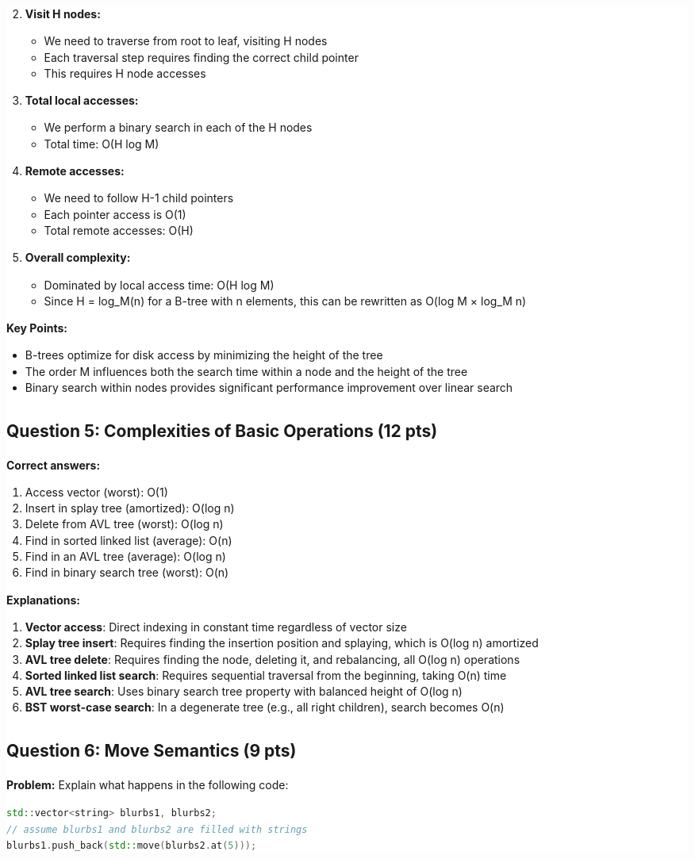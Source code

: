 2. **Visit H nodes:**
   - We need to traverse from root to leaf, visiting H nodes
   - Each traversal step requires finding the correct child pointer
   - This requires H node accesses

3. **Total local accesses:**
   - We perform a binary search in each of the H nodes
   - Total time: O(H log M)

4. **Remote accesses:**
   - We need to follow H-1 child pointers
   - Each pointer access is O(1)
   - Total remote accesses: O(H)

5. **Overall complexity:**
   - Dominated by local access time: O(H log M)
   - Since H = log_M(n) for a B-tree with n elements, this can be rewritten as O(log M × log_M n)

**Key Points:**
- B-trees optimize for disk access by minimizing the height of the tree
- The order M influences both the search time within a node and the height of the tree
- Binary search within nodes provides significant performance improvement over linear search

## Question 5: Complexities of Basic Operations (12 pts)

**Correct answers:**
1. Access vector (worst): O(1)
2. Insert in splay tree (amortized): O(log n)
3. Delete from AVL tree (worst): O(log n)
4. Find in sorted linked list (average): O(n)
5. Find in an AVL tree (average): O(log n)
6. Find in binary search tree (worst): O(n)

**Explanations:**

1. **Vector access**: Direct indexing in constant time regardless of vector size
2. **Splay tree insert**: Requires finding the insertion position and splaying, which is O(log n) amortized
3. **AVL tree delete**: Requires finding the node, deleting it, and rebalancing, all O(log n) operations
4. **Sorted linked list search**: Requires sequential traversal from the beginning, taking O(n) time
5. **AVL tree search**: Uses binary search tree property with balanced height of O(log n)
6. **BST worst-case search**: In a degenerate tree (e.g., all right children), search becomes O(n)

## Question 6: Move Semantics (9 pts)

**Problem:** Explain what happens in the following code:
```cpp
std::vector<string> blurbs1, blurbs2;
// assume blurbs1 and blurbs2 are filled with strings
blurbs1.push_back(std::move(blurbs2.at(5)));
```
